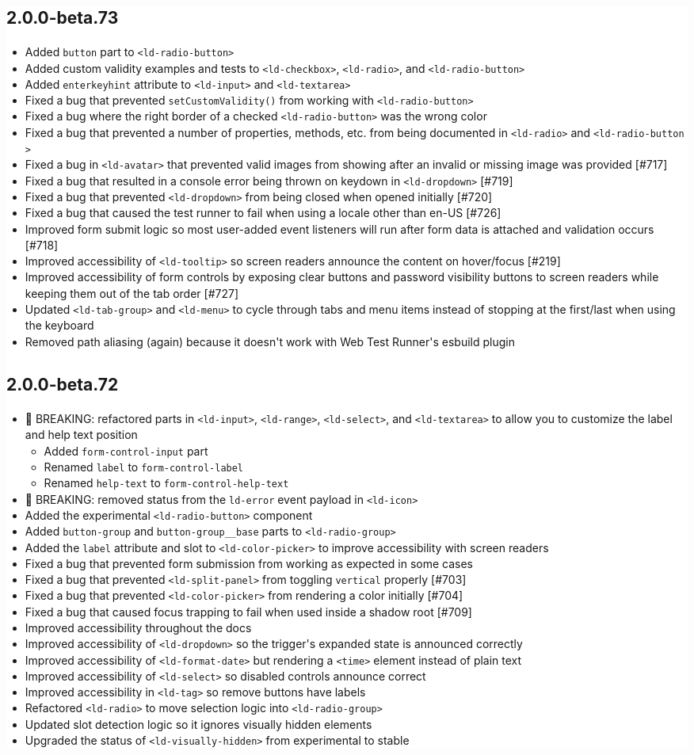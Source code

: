 
## 2.0.0-beta.73

- Added `button` part to `<ld-radio-button>`
- Added custom validity examples and tests to `<ld-checkbox>`, `<ld-radio>`, and `<ld-radio-button>`
- Added `enterkeyhint` attribute to `<ld-input>` and `<ld-textarea>`
- Fixed a bug that prevented `setCustomValidity()` from working with `<ld-radio-button>`
- Fixed a bug where the right border of a checked `<ld-radio-button>` was the wrong color
- Fixed a bug that prevented a number of properties, methods, etc. from being documented in `<ld-radio>` and `<ld-radio-button>`
- Fixed a bug in `<ld-avatar>` that prevented valid images from showing after an invalid or missing image was provided [#717]
- Fixed a bug that resulted in a console error being thrown on keydown in `<ld-dropdown>` [#719]
- Fixed a bug that prevented `<ld-dropdown>` from being closed when opened initially [#720]
- Fixed a bug that caused the test runner to fail when using a locale other than en-US [#726]
- Improved form submit logic so most user-added event listeners will run after form data is attached and validation occurs [#718]
- Improved accessibility of `<ld-tooltip>` so screen readers announce the content on hover/focus [#219]
- Improved accessibility of form controls by exposing clear buttons and password visibility buttons to screen readers while keeping them out of the tab order [#727]
- Updated `<ld-tab-group>` and `<ld-menu>` to cycle through tabs and menu items instead of stopping at the first/last when using the keyboard
- Removed path aliasing (again) because it doesn't work with Web Test Runner's esbuild plugin

## 2.0.0-beta.72

- 🚨 BREAKING: refactored parts in `<ld-input>`, `<ld-range>`, `<ld-select>`, and `<ld-textarea>` to allow you to customize the label and help text position
  - Added `form-control-input` part
  - Renamed `label` to `form-control-label`
  - Renamed `help-text` to `form-control-help-text`
- 🚨 BREAKING: removed status from the `ld-error` event payload in `<ld-icon>`
- Added the experimental `<ld-radio-button>` component
- Added `button-group` and `button-group__base` parts to `<ld-radio-group>`
- Added the `label` attribute and slot to `<ld-color-picker>` to improve accessibility with screen readers
- Fixed a bug that prevented form submission from working as expected in some cases
- Fixed a bug that prevented `<ld-split-panel>` from toggling `vertical` properly [#703]
- Fixed a bug that prevented `<ld-color-picker>` from rendering a color initially [#704]
- Fixed a bug that caused focus trapping to fail when used inside a shadow root [#709]
- Improved accessibility throughout the docs
- Improved accessibility of `<ld-dropdown>` so the trigger's expanded state is announced correctly
- Improved accessibility of `<ld-format-date>` but rendering a `<time>` element instead of plain text
- Improved accessibility of `<ld-select>` so disabled controls announce correct
- Improved accessibility in `<ld-tag>` so remove buttons have labels
- Refactored `<ld-radio>` to move selection logic into `<ld-radio-group>`
- Updated slot detection logic so it ignores visually hidden elements
- Upgraded the status of `<ld-visually-hidden>` from experimental to stable
